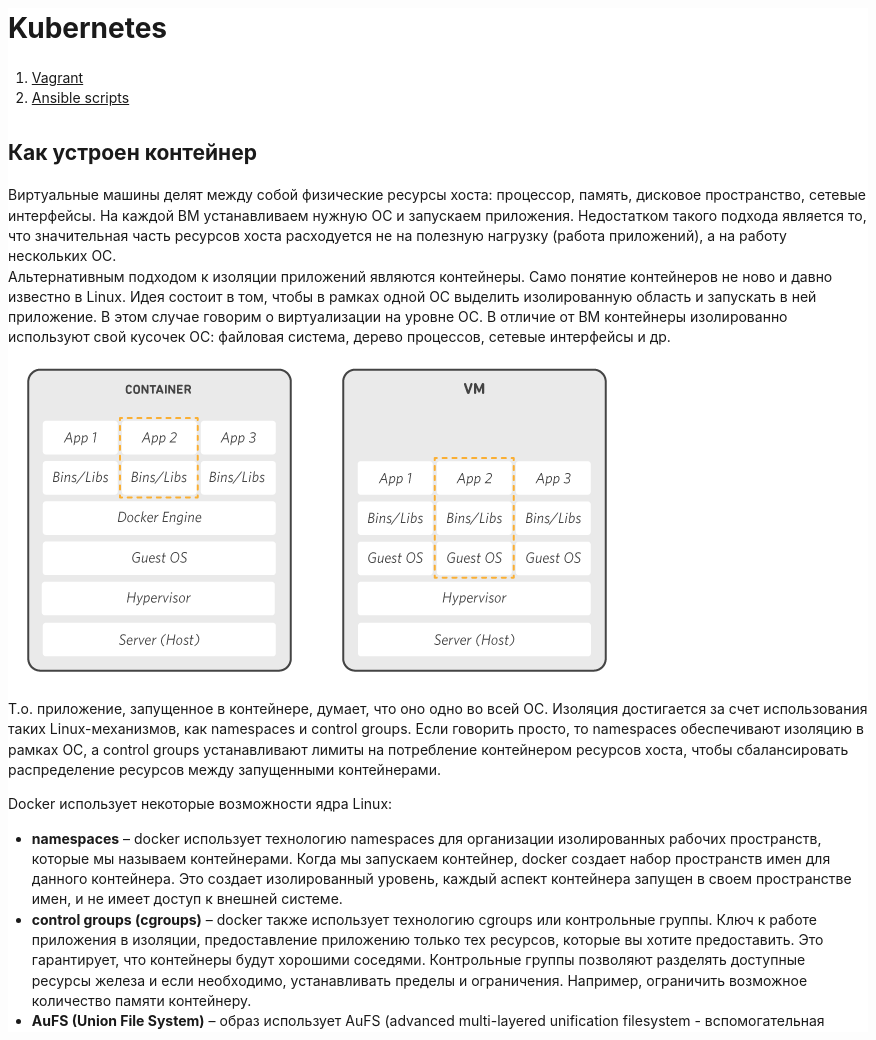 # Kubernetes

1. [Vagrant](vagrant)
1. [Ansible scripts](ansible)

## Как устроен контейнер
Виртуальные машины делят между собой физические ресурсы хоста: процессор, память, дисковое пространство, сетевые интерфейсы. 
На каждой ВМ устанавливаем нужную ОС и запускаем приложения. Недостатком такого подхода является то,
что значительная часть ресурсов хоста расходуется не на полезную нагрузку (работа приложений), а на работу нескольких ОС.  
Альтернативным подходом к изоляции приложений являются контейнеры. Само понятие контейнеров не ново и давно известно в Linux.
Идея состоит в том, чтобы в рамках одной ОС выделить изолированную область и запускать в ней приложение.
В этом случае говорим о виртуализации на уровне ОС. В отличие от ВМ контейнеры изолированно используют свой кусочек ОС:
файловая система, дерево процессов, сетевые интерфейсы и др. 

![Container and VM](images/Container%20And%20VM.png)

Т.о. приложение, запущенное в контейнере, думает, что оно одно во всей ОС. Изоляция достигается за счет использования
таких Linux-механизмов, как namespaces и control groups. Если говорить просто, то namespaces обеспечивают изоляцию в рамках ОС,
а control groups устанавливают лимиты на потребление контейнером ресурсов хоста, чтобы сбалансировать распределение ресурсов
между запущенными контейнерами. 

Docker использует некоторые возможности ядра Linux: 
* **namespaces** – docker использует технологию namespaces для организации изолированных рабочих пространств,
которые мы называем контейнерами. Когда мы запускаем контейнер, docker создает набор пространств имен для данного контейнера.
Это создает изолированный уровень, каждый аспект контейнера запущен в своем пространстве имен, и не имеет доступ к внешней системе. 
* **control groups (cgroups)** – docker также использует технологию cgroups или контрольные группы. Ключ к работе приложения
в изоляции, предоставление приложению только тех ресурсов, которые вы хотите предоставить. Это гарантирует,
что контейнеры будут хорошими соседями. Контрольные группы позволяют разделять доступные ресурсы железа и если необходимо,
устанавливать пределы и ограничения. Например, ограничить возможное количество памяти контейнеру. 
* **AuFS (Union File System)** – образ использует AuFS (advanced multi-layered unification filesystem - вспомогательная